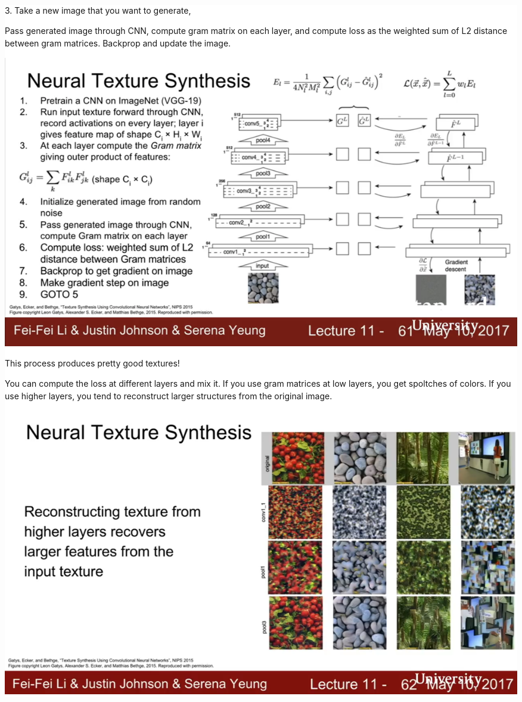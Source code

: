 3\. Take a new image that you want to generate,

Pass generated image through CNN, compute gram matrix on each layer, and compute loss as the weighted sum of L2 distance between gram matrices. Backprop and update the image.

![IMG\_0114.PNG](/assets/blog_resources/E8DEBA1B949F12A402A62D66C13F6B66.png)

This process produces pretty good textures!

You can compute the loss at different layers and mix it. If you use gram matrices at low layers, you get spoltches of colors. If you use higher layers, you tend to reconstruct larger structures from the original image.

![Screenshot 2020-03-21 at 9.57.10 AM.png](/assets/blog_resources/23FCA610C394B5CF63D19556F992013B.png)
